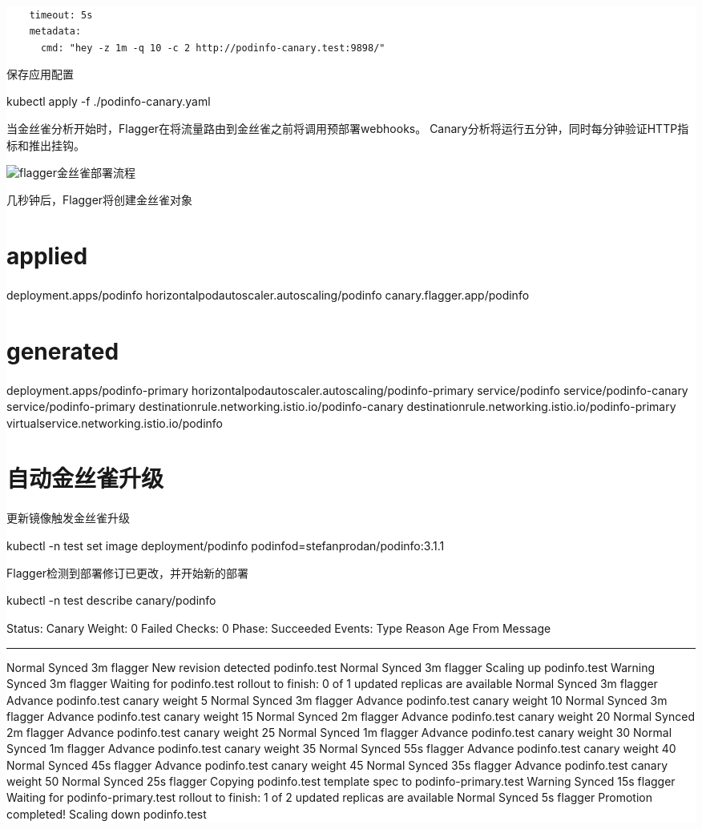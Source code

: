         timeout: 5s
        metadata:
          cmd: "hey -z 1m -q 10 -c 2 http://podinfo-canary.test:9898/"

保存应用配置

kubectl apply -f ./podinfo-canary.yaml

当金丝雀分析开始时，Flagger在将流量路由到金丝雀之前将调用预部署webhooks。 Canary分析将运行五分钟，同时每分钟验证HTTP指标和推出挂钩。

![flagger金丝雀部署流程](https://raw.githubusercontent.com/weaveworks/flagger/master/docs/diagrams/flagger-canary-hpa.png)

几秒钟后，Flagger将创建金丝雀对象

# applied 
deployment.apps/podinfo
horizontalpodautoscaler.autoscaling/podinfo
canary.flagger.app/podinfo

# generated 
deployment.apps/podinfo-primary
horizontalpodautoscaler.autoscaling/podinfo-primary
service/podinfo
service/podinfo-canary
service/podinfo-primary
destinationrule.networking.istio.io/podinfo-canary
destinationrule.networking.istio.io/podinfo-primary
virtualservice.networking.istio.io/podinfo

# 自动金丝雀升级

更新镜像触发金丝雀升级

kubectl -n test set image deployment/podinfo podinfod=stefanprodan/podinfo:3.1.1

Flagger检测到部署修订已更改，并开始新的部署

kubectl -n test describe canary/podinfo

Status:
  Canary Weight:         0
  Failed Checks:         0
  Phase:                 Succeeded
Events:
  Type     Reason  Age   From     Message
  ----     ------  ----  ----     -------
  Normal   Synced  3m    flagger  New revision detected podinfo.test
  Normal   Synced  3m    flagger  Scaling up podinfo.test
  Warning  Synced  3m    flagger  Waiting for podinfo.test rollout to finish: 0 of 1 updated replicas are available
  Normal   Synced  3m    flagger  Advance podinfo.test canary weight 5
  Normal   Synced  3m    flagger  Advance podinfo.test canary weight 10
  Normal   Synced  3m    flagger  Advance podinfo.test canary weight 15
  Normal   Synced  2m    flagger  Advance podinfo.test canary weight 20
  Normal   Synced  2m    flagger  Advance podinfo.test canary weight 25
  Normal   Synced  1m    flagger  Advance podinfo.test canary weight 30
  Normal   Synced  1m    flagger  Advance podinfo.test canary weight 35
  Normal   Synced  55s   flagger  Advance podinfo.test canary weight 40
  Normal   Synced  45s   flagger  Advance podinfo.test canary weight 45
  Normal   Synced  35s   flagger  Advance podinfo.test canary weight 50
  Normal   Synced  25s   flagger  Copying podinfo.test template spec to podinfo-primary.test
  Warning  Synced  15s   flagger  Waiting for podinfo-primary.test rollout to finish: 1 of 2 updated replicas are available
  Normal   Synced  5s    flagger  Promotion completed! Scaling down podinfo.test